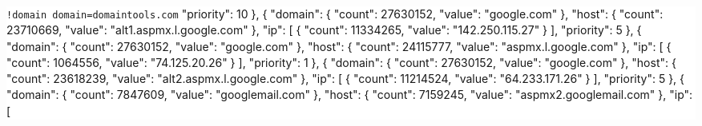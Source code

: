 ```!domain domain=domaintools.com```
                        "priority": 10
                    },
                    {
                        "domain": {
                            "count": 27630152,
                            "value": "google.com"
                        },
                        "host": {
                            "count": 23710669,
                            "value": "alt1.aspmx.l.google.com"
                        },
                        "ip": [
                            {
                                "count": 11334265,
                                "value": "142.250.115.27"
                            }
                        ],
                        "priority": 5
                    },
                    {
                        "domain": {
                            "count": 27630152,
                            "value": "google.com"
                        },
                        "host": {
                            "count": 24115777,
                            "value": "aspmx.l.google.com"
                        },
                        "ip": [
                            {
                                "count": 1064556,
                                "value": "74.125.20.26"
                            }
                        ],
                        "priority": 1
                    },
                    {
                        "domain": {
                            "count": 27630152,
                            "value": "google.com"
                        },
                        "host": {
                            "count": 23618239,
                            "value": "alt2.aspmx.l.google.com"
                        },
                        "ip": [
                            {
                                "count": 11214524,
                                "value": "64.233.171.26"
                            }
                        ],
                        "priority": 5
                    },
                    {
                        "domain": {
                            "count": 7847609,
                            "value": "googlemail.com"
                        },
                        "host": {
                            "count": 7159245,
                            "value": "aspmx2.googlemail.com"
                        },
                        "ip": [
```